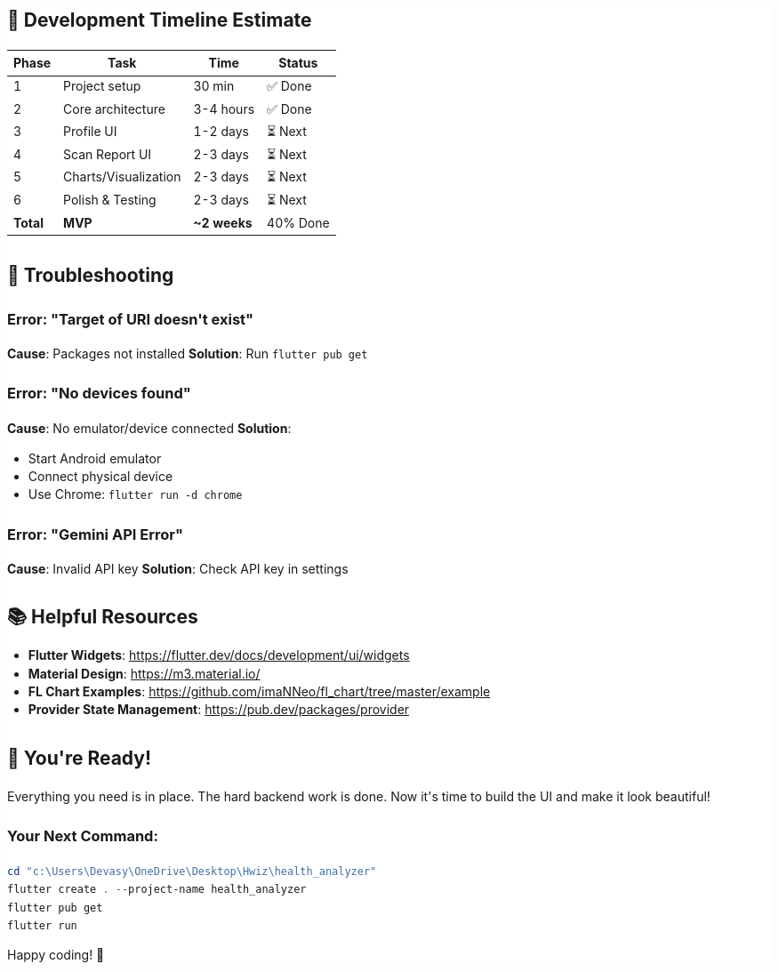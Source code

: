 ## 🎯 Development Timeline Estimate

| Phase | Task | Time | Status |
|-------|------|------|--------|
| 1 | Project setup | 30 min | ✅ Done |
| 2 | Core architecture | 3-4 hours | ✅ Done |
| 3 | Profile UI | 1-2 days | ⏳ Next |
| 4 | Scan Report UI | 2-3 days | ⏳ Next |
| 5 | Charts/Visualization | 2-3 days | ⏳ Next |
| 6 | Polish & Testing | 2-3 days | ⏳ Next |
| **Total** | **MVP** | **~2 weeks** | 40% Done |

## 🐛 Troubleshooting

### Error: "Target of URI doesn't exist"
**Cause**: Packages not installed
**Solution**: Run `flutter pub get`

### Error: "No devices found"
**Cause**: No emulator/device connected
**Solution**: 
- Start Android emulator
- Connect physical device
- Use Chrome: `flutter run -d chrome`

### Error: "Gemini API Error"
**Cause**: Invalid API key
**Solution**: Check API key in settings

## 📚 Helpful Resources

- **Flutter Widgets**: https://flutter.dev/docs/development/ui/widgets
- **Material Design**: https://m3.material.io/
- **FL Chart Examples**: https://github.com/imaNNeo/fl_chart/tree/master/example
- **Provider State Management**: https://pub.dev/packages/provider

## 🎉 You're Ready!

Everything you need is in place. The hard backend work is done. Now it's time to build the UI and make it look beautiful!

### Your Next Command:
```powershell
cd "c:\Users\Devasy\OneDrive\Desktop\Hwiz\health_analyzer"
flutter create . --project-name health_analyzer
flutter pub get
flutter run
```

Happy coding! 🚀
